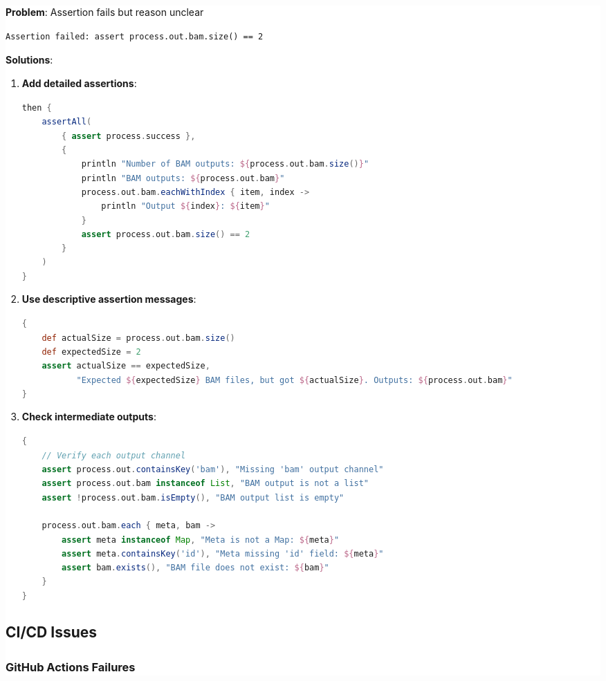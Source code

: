 **Problem**: Assertion fails but reason unclear

```
Assertion failed: assert process.out.bam.size() == 2
```

**Solutions**:

1. **Add detailed assertions**:
   ```groovy
   then {
       assertAll(
           { assert process.success },
           {
               println "Number of BAM outputs: ${process.out.bam.size()}"
               println "BAM outputs: ${process.out.bam}"
               process.out.bam.eachWithIndex { item, index ->
                   println "Output ${index}: ${item}"
               }
               assert process.out.bam.size() == 2
           }
       )
   }
   ```

2. **Use descriptive assertion messages**:
   ```groovy
   {
       def actualSize = process.out.bam.size()
       def expectedSize = 2
       assert actualSize == expectedSize, 
              "Expected ${expectedSize} BAM files, but got ${actualSize}. Outputs: ${process.out.bam}"
   }
   ```

3. **Check intermediate outputs**:
   ```groovy
   {
       // Verify each output channel
       assert process.out.containsKey('bam'), "Missing 'bam' output channel"
       assert process.out.bam instanceof List, "BAM output is not a list"
       assert !process.out.bam.isEmpty(), "BAM output list is empty"
       
       process.out.bam.each { meta, bam ->
           assert meta instanceof Map, "Meta is not a Map: ${meta}"
           assert meta.containsKey('id'), "Meta missing 'id' field: ${meta}"
           assert bam.exists(), "BAM file does not exist: ${bam}"
       }
   }
   ```

## CI/CD Issues

### GitHub Actions Failures

